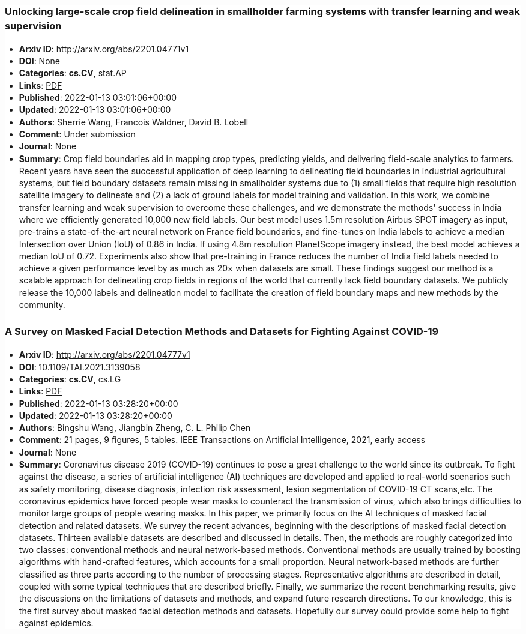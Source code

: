 

### Unlocking large-scale crop field delineation in smallholder farming systems with transfer learning and weak supervision
- **Arxiv ID**: http://arxiv.org/abs/2201.04771v1
- **DOI**: None
- **Categories**: **cs.CV**, stat.AP
- **Links**: [PDF](http://arxiv.org/pdf/2201.04771v1)
- **Published**: 2022-01-13 03:01:06+00:00
- **Updated**: 2022-01-13 03:01:06+00:00
- **Authors**: Sherrie Wang, Francois Waldner, David B. Lobell
- **Comment**: Under submission
- **Journal**: None
- **Summary**: Crop field boundaries aid in mapping crop types, predicting yields, and delivering field-scale analytics to farmers. Recent years have seen the successful application of deep learning to delineating field boundaries in industrial agricultural systems, but field boundary datasets remain missing in smallholder systems due to (1) small fields that require high resolution satellite imagery to delineate and (2) a lack of ground labels for model training and validation. In this work, we combine transfer learning and weak supervision to overcome these challenges, and we demonstrate the methods' success in India where we efficiently generated 10,000 new field labels. Our best model uses 1.5m resolution Airbus SPOT imagery as input, pre-trains a state-of-the-art neural network on France field boundaries, and fine-tunes on India labels to achieve a median Intersection over Union (IoU) of 0.86 in India. If using 4.8m resolution PlanetScope imagery instead, the best model achieves a median IoU of 0.72. Experiments also show that pre-training in France reduces the number of India field labels needed to achieve a given performance level by as much as $20\times$ when datasets are small. These findings suggest our method is a scalable approach for delineating crop fields in regions of the world that currently lack field boundary datasets. We publicly release the 10,000 labels and delineation model to facilitate the creation of field boundary maps and new methods by the community.



### A Survey on Masked Facial Detection Methods and Datasets for Fighting Against COVID-19
- **Arxiv ID**: http://arxiv.org/abs/2201.04777v1
- **DOI**: 10.1109/TAI.2021.3139058
- **Categories**: **cs.CV**, cs.LG
- **Links**: [PDF](http://arxiv.org/pdf/2201.04777v1)
- **Published**: 2022-01-13 03:28:20+00:00
- **Updated**: 2022-01-13 03:28:20+00:00
- **Authors**: Bingshu Wang, Jiangbin Zheng, C. L. Philip Chen
- **Comment**: 21 pages, 9 figures, 5 tables. IEEE Transactions on Artificial
  Intelligence, 2021, early access
- **Journal**: None
- **Summary**: Coronavirus disease 2019 (COVID-19) continues to pose a great challenge to the world since its outbreak. To fight against the disease, a series of artificial intelligence (AI) techniques are developed and applied to real-world scenarios such as safety monitoring, disease diagnosis, infection risk assessment, lesion segmentation of COVID-19 CT scans,etc. The coronavirus epidemics have forced people wear masks to counteract the transmission of virus, which also brings difficulties to monitor large groups of people wearing masks. In this paper, we primarily focus on the AI techniques of masked facial detection and related datasets. We survey the recent advances, beginning with the descriptions of masked facial detection datasets. Thirteen available datasets are described and discussed in details. Then, the methods are roughly categorized into two classes: conventional methods and neural network-based methods. Conventional methods are usually trained by boosting algorithms with hand-crafted features, which accounts for a small proportion. Neural network-based methods are further classified as three parts according to the number of processing stages. Representative algorithms are described in detail, coupled with some typical techniques that are described briefly. Finally, we summarize the recent benchmarking results, give the discussions on the limitations of datasets and methods, and expand future research directions. To our knowledge, this is the first survey about masked facial detection methods and datasets. Hopefully our survey could provide some help to fight against epidemics.
